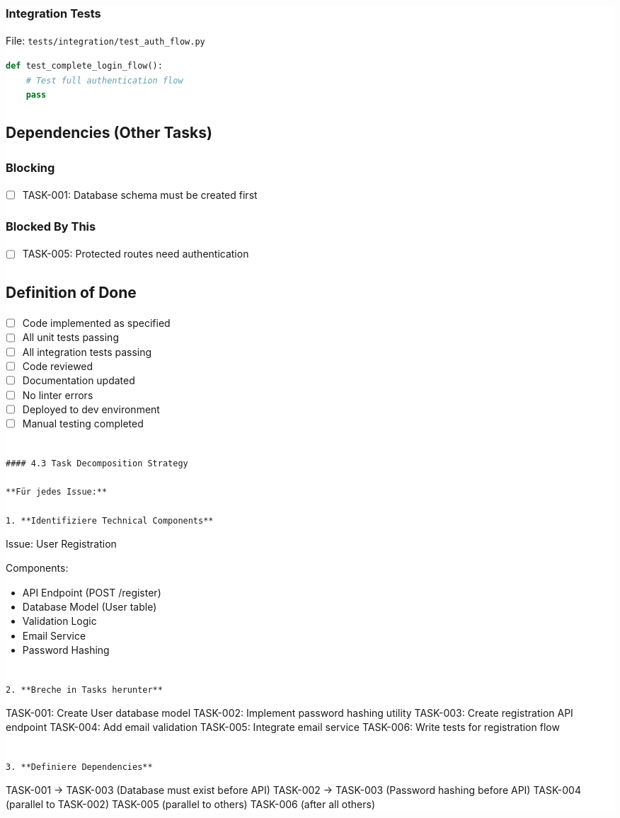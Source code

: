 ### Integration Tests

File: `tests/integration/test_auth_flow.py`
```python
def test_complete_login_flow():
    # Test full authentication flow
    pass
```

## Dependencies (Other Tasks)

### Blocking
- [ ] TASK-001: Database schema must be created first

### Blocked By This
- [ ] TASK-005: Protected routes need authentication

## Definition of Done

- [ ] Code implemented as specified
- [ ] All unit tests passing
- [ ] All integration tests passing
- [ ] Code reviewed
- [ ] Documentation updated
- [ ] No linter errors
- [ ] Deployed to dev environment
- [ ] Manual testing completed
```

#### 4.3 Task Decomposition Strategy

**Für jedes Issue:**

1. **Identifiziere Technical Components**
   ```
   Issue: User Registration
   
   Components:
   - API Endpoint (POST /register)
   - Database Model (User table)
   - Validation Logic
   - Email Service
   - Password Hashing
   ```

2. **Breche in Tasks herunter**
   ```
   TASK-001: Create User database model
   TASK-002: Implement password hashing utility
   TASK-003: Create registration API endpoint
   TASK-004: Add email validation
   TASK-005: Integrate email service
   TASK-006: Write tests for registration flow
   ```

3. **Definiere Dependencies**
   ```
   TASK-001 → TASK-003 (Database must exist before API)
   TASK-002 → TASK-003 (Password hashing before API)
   TASK-004 (parallel to TASK-002)
   TASK-005 (parallel to others)
   TASK-006 (after all others)
   ```

   ```